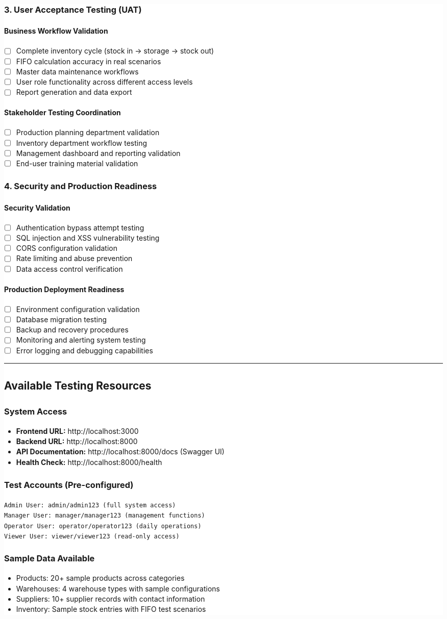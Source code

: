 ### 3. User Acceptance Testing (UAT)

#### Business Workflow Validation
- [ ] Complete inventory cycle (stock in → storage → stock out)
- [ ] FIFO calculation accuracy in real scenarios
- [ ] Master data maintenance workflows
- [ ] User role functionality across different access levels
- [ ] Report generation and data export

#### Stakeholder Testing Coordination
- [ ] Production planning department validation
- [ ] Inventory department workflow testing
- [ ] Management dashboard and reporting validation
- [ ] End-user training material validation

### 4. Security and Production Readiness

#### Security Validation
- [ ] Authentication bypass attempt testing
- [ ] SQL injection and XSS vulnerability testing
- [ ] CORS configuration validation
- [ ] Rate limiting and abuse prevention
- [ ] Data access control verification

#### Production Deployment Readiness
- [ ] Environment configuration validation
- [ ] Database migration testing
- [ ] Backup and recovery procedures
- [ ] Monitoring and alerting system testing
- [ ] Error logging and debugging capabilities

---

## Available Testing Resources

### System Access
- **Frontend URL:** http://localhost:3000
- **Backend URL:** http://localhost:8000
- **API Documentation:** http://localhost:8000/docs (Swagger UI)
- **Health Check:** http://localhost:8000/health

### Test Accounts (Pre-configured)
```
Admin User: admin/admin123 (full system access)
Manager User: manager/manager123 (management functions)
Operator User: operator/operator123 (daily operations)
Viewer User: viewer/viewer123 (read-only access)
```

### Sample Data Available
- Products: 20+ sample products across categories
- Warehouses: 4 warehouse types with sample configurations
- Suppliers: 10+ supplier records with contact information
- Inventory: Sample stock entries with FIFO test scenarios
